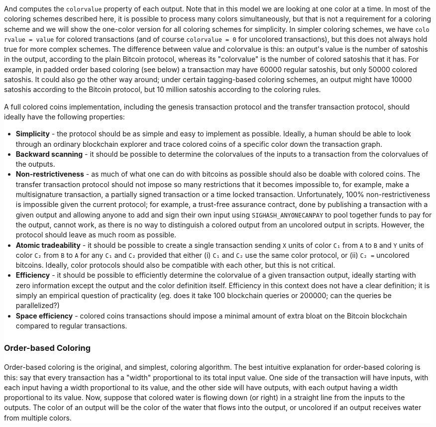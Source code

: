 
And computes the `colorvalue` property of each output. Note that in this model we are looking at one color at a time. In most of the coloring schemes described here, it is possible to process many colors simultaneously, but that is not a requirement for a coloring scheme and we will show the one-color version for all coloring schemes for simplicity. In simpler coloring schemes, we have `colorvalue = value` for colored transactions (and of course `colorvalue = 0` for uncolored transactions), but this does not always hold true for more complex schemes. The difference between value and colorvalue is this: an output's value is the number of satoshis in the output, according to the plain Bitcoin protocol, whereas its "colorvalue" is the number of colored satoshis that it has. For example, in padded order based coloring (see below) a transaction may have 60000 regular satoshis, but only 50000 colored satoshis. It could also go the other way around; under certain tagging-based coloring schemes, an output might have 10000 satoshis according to the Bitcoin protocol, but 10 million satoshis according to the coloring rules.


A full colored coins implementation, including the genesis transaction protocol and the transfer transaction protocol, should ideally have the following properties:


- **Simplicity** - the protocol should be as simple and easy to implement as possible. Ideally, a human should be able to look through an ordinary blockchain explorer and trace colored coins of a specific color down the transaction graph.
- **Backward scanning** - it should be possible to determine the colorvalues of the inputs to a transaction from the colorvalues of the outputs.
- **Non-restrictiveness** - as much of what one can do with bitcoins as possible should also be doable with colored coins. The transfer transaction protocol should not impose so many restrictions that it becomes impossible to, for example, make a multisignature transaction, a partially signed transaction or a time locked transaction. Unfortunately, 100% non-restrictiveness is impossible given the current protocol; for example, a trust-free assurance contract, done by publishing a transaction with a given output and allowing anyone to add and sign their own input using `SIGHASH_ANYONECANPAY` to pool together funds to pay for the output, cannot work, as there is no way to distinguish a colored output from an uncolored output in scripts. However, the protocol should leave as much room as possible.
- **Atomic tradeability** - it should be possible to create a single transaction sending `X` units of color `C₁` from `A` to `B` and `Y` units of color `C₂` from `B` to `A` for any `C₁` and `C₂` provided that either (i) `C₁` and `C₂` use the same color protocol, or (ii) `C₂ =` uncolored bitcoins. Ideally, color protocols should also be compatible with each other, but this is not critical.
- **Efficiency** - it should be possible to efficiently determine the colorvalue of a given transaction output, ideally starting with zero information except the output and the color definition itself. Efficiency in this context does not have a clear definition; it is simply an empirical question of practicality (eg. does it take 100 blockchain queries or 200000; can the queries be parallelized?)
- **Space efficiency** - colored coins transactions should impose a minimal amount of extra bloat on the Bitcoin blockchain compared to regular transactions.


### Order-based Coloring

Order-based coloring is the original, and simplest, coloring algorithm. The best intuitive explanation for order-based coloring is this: say that every transaction has a "width" proportional to its total input value. One side of the transaction will have inputs, with each input having a width proportional to its value, and the other side will have outputs, with each output having a width proportional to its value. Now, suppose that colored water is flowing down (or right) in a straight line from the inputs to the outputs. The color of an output will be the color of the water that flows into the output, or uncolored if an output receives water from multiple colors.
